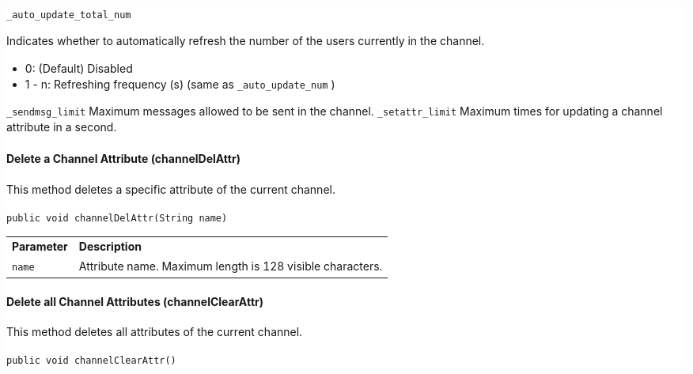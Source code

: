 </tr>
<tr><td><code>_auto_update_total_num</code></td>
<td><p>Indicates whether to automatically refresh the number of the users currently in the channel.</p>
<ul>
<li>0: (Default) Disabled</li>
<li>1 - n: Refreshing frequency (s) (same as <code>_auto_update_num</code> )</li>
</ul>
</td>
</tr>
</tr>
<tr><td><code>_sendmsg_limit</code></td>
<td>Maximum messages allowed to be sent in the channel.</td>
</tr>
</tr>
<tr><td><code>_setattr_limit</code></td>
<td>Maximum times for updating a channel attribute in a second.</td>
</tr>
</tbody>
</table>



#### Delete a Channel Attribute \(channelDelAttr\)

This method deletes a specific attribute of the current channel.

```
public void channelDelAttr(String name)
```

<table>
<colgroup>
<col/>
<col/>
</colgroup>
<tbody>
<tr><td><strong>Parameter</strong></td>
<td><strong>Description</strong></td>
</tr>
<tr><td><code>name</code></td>
<td>Attribute name. Maximum length is 128 visible characters.</td>
</tr>
</tbody>
</table>



#### Delete all Channel Attributes \(channelClearAttr\)

This method deletes all attributes of the current channel.

```
public void channelClearAttr()
```
